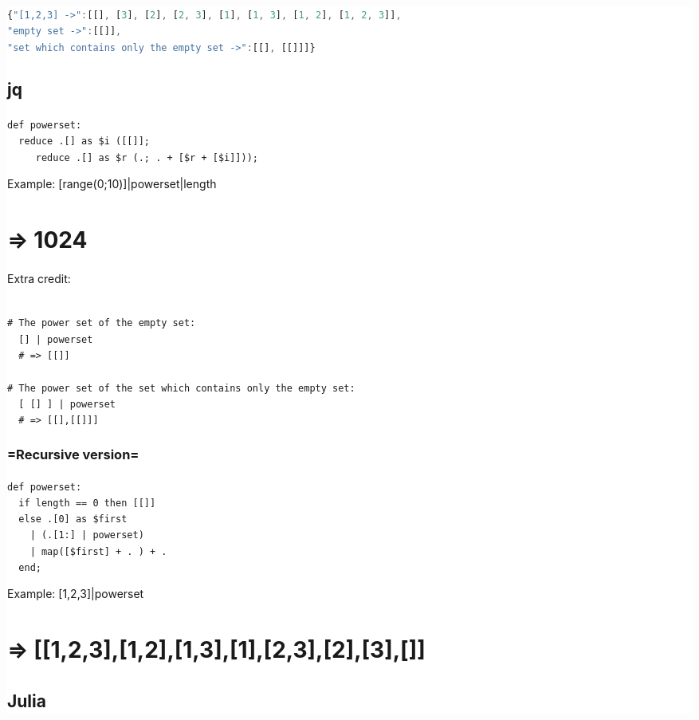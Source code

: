 
```JavaScript
{"[1,2,3] ->":[[], [3], [2], [2, 3], [1], [1, 3], [1, 2], [1, 2, 3]],
"empty set ->":[[]],
"set which contains only the empty set ->":[[], [[]]]}
```



## jq


```jq
def powerset:
  reduce .[] as $i ([[]];
     reduce .[] as $r (.; . + [$r + [$i]]));
```

Example:
 [range(0;10)]|powerset|length
 # => 1024

Extra credit:

```jq

# The power set of the empty set:
  [] | powerset
  # => [[]]

# The power set of the set which contains only the empty set:
  [ [] ] | powerset
  # => [[],[[]]]
```


### =Recursive version=


```jq
def powerset:
  if length == 0 then [[]]
  else .[0] as $first
    | (.[1:] | powerset)
    | map([$first] + . ) + .
  end;
```

Example:
 [1,2,3]|powerset
 # => [[1,2,3],[1,2],[1,3],[1],[2,3],[2],[3],[]]


## Julia
